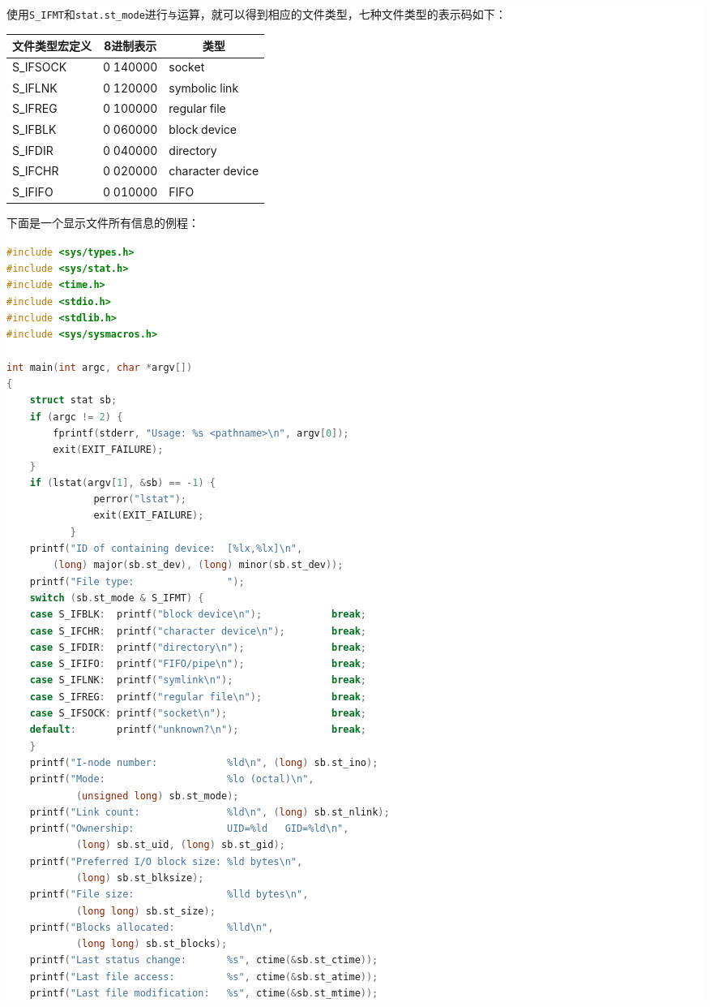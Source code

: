 使用`S_IFMT`和`stat.st_mode`进行`与`运算，就可以得到相应的文件类型，七种文件类型的表示码如下：

|文件类型宏定义|8进制表示|类型|
|---|---|---|
|S_IFSOCK |0 140000  | socket|
|S_IFLNK  |0 120000  | symbolic link|
|S_IFREG  |0 100000  | regular file|
|S_IFBLK  |0 060000  | block device|
|S_IFDIR  |0 040000  | directory|
|S_IFCHR  |0 020000  | character device|
|S_IFIFO  |0 010000  | FIFO|

下面是一个显示文件所有信息的例程：  
```c
#include <sys/types.h>
#include <sys/stat.h>
#include <time.h>
#include <stdio.h>
#include <stdlib.h>
#include <sys/sysmacros.h>

int main(int argc, char *argv[])
{
    struct stat sb;
    if (argc != 2) {
        fprintf(stderr, "Usage: %s <pathname>\n", argv[0]);
        exit(EXIT_FAILURE);
    }
    if (lstat(argv[1], &sb) == -1) {
               perror("lstat");
               exit(EXIT_FAILURE);
           }
    printf("ID of containing device:  [%lx,%lx]\n",
        (long) major(sb.st_dev), (long) minor(sb.st_dev));
    printf("File type:                ");
    switch (sb.st_mode & S_IFMT) {
    case S_IFBLK:  printf("block device\n");            break;
    case S_IFCHR:  printf("character device\n");        break;
    case S_IFDIR:  printf("directory\n");               break;
    case S_IFIFO:  printf("FIFO/pipe\n");               break;
    case S_IFLNK:  printf("symlink\n");                 break;
    case S_IFREG:  printf("regular file\n");            break;
    case S_IFSOCK: printf("socket\n");                  break;
    default:       printf("unknown?\n");                break;
    }
    printf("I-node number:            %ld\n", (long) sb.st_ino);
    printf("Mode:                     %lo (octal)\n",
            (unsigned long) sb.st_mode);
    printf("Link count:               %ld\n", (long) sb.st_nlink);
    printf("Ownership:                UID=%ld   GID=%ld\n",
            (long) sb.st_uid, (long) sb.st_gid);
    printf("Preferred I/O block size: %ld bytes\n",
            (long) sb.st_blksize);
    printf("File size:                %lld bytes\n",
            (long long) sb.st_size);
    printf("Blocks allocated:         %lld\n",
            (long long) sb.st_blocks);
    printf("Last status change:       %s", ctime(&sb.st_ctime));
    printf("Last file access:         %s", ctime(&sb.st_atime));
    printf("Last file modification:   %s", ctime(&sb.st_mtime));
```